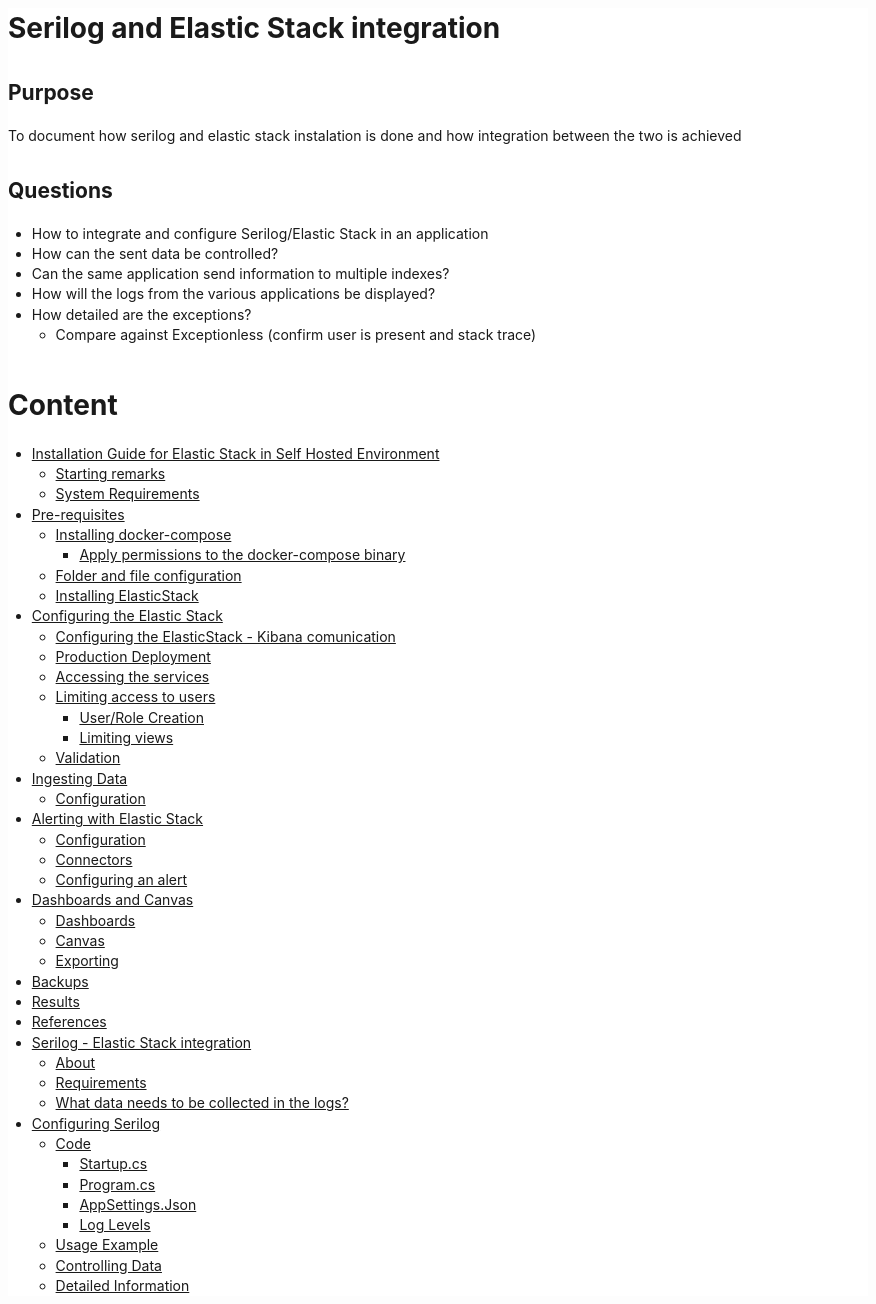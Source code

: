 # Serilog and Elastic Stack integration 

## Purpose 
To document how serilog and elastic stack instalation is done and how integration between the two is achieved

## Questions 
- How to integrate and configure Serilog/Elastic Stack in an application
- How can the sent data be controlled?
- Can the same application send information to multiple indexes?
- How will the logs from the various applications be displayed?
- How detailed are the exceptions?
  - Compare against Exceptionless (confirm user is present and stack trace)
  
# Content 
- [Installation Guide for Elastic Stack in Self Hosted Environment](#installation-guide-for-elastic-stack-in-self-hosted-environment)
  - [Starting remarks](#starting-remarks)
  - [System Requirements](#system-requirements)
- [Pre-requisites](#pre-requisites)
  - [Installing docker-compose](#installing-docker-compose)
    - [Apply permissions to the docker-compose binary](#apply-permissions-to-the-docker-compose-binary)
  - [Folder and file configuration](#folder-and-file-configuration)
  - [Installing ElasticStack](#installing-elasticstack)
- [Configuring the Elastic Stack](#configuring-the-elastic-stack)
  - [Configuring the ElasticStack - Kibana comunication](#configuring-the-elasticstack---kibana-comunication)
  - [Production Deployment](#production-deployment)
  - [Accessing the services](#accessing-the-services)
  - [Limiting access to users](#limiting-access-to-users)
    - [User/Role Creation](#userrole-creation)
    - [Limiting views](#limiting-views)
  - [Validation](#validation)
- [Ingesting Data](#ingesting-data)
  - [Configuration](#configuration)
- [Alerting with Elastic Stack](#alerting-with-elastic-stack)
  - [Configuration](#configuration-1)
  - [Connectors](#connectors)
  - [Configuring an alert](#configuring-an-alert)
- [Dashboards and Canvas](#dashboards-and-canvas)
  - [Dashboards](#dashboards)
  - [Canvas](#canvas)
  - [Exporting](#exporting)
- [Backups](#backups)
- [Results](#results)
- [References](#references)
- [Serilog - Elastic Stack integration](#serilog---elastic-stack-integration)
  - [About](#about)
  - [Requirements](#requirements)
  - [What data needs to be collected in the logs?](#what-data-needs-to-be-collected-in-the-logs)
- [Configuring Serilog](#configuring-serilog)
  - [Code](#code)
    - [Startup.cs](#startupcs)
    - [Program.cs](#programcs)
    - [AppSettings.Json](#appsettingsjson)
    - [Log Levels](#log-levels)
  - [Usage Example](#usage-example)
  - [Controlling Data](#controlling-data)
  - [Detailed Information](#detailed-information)